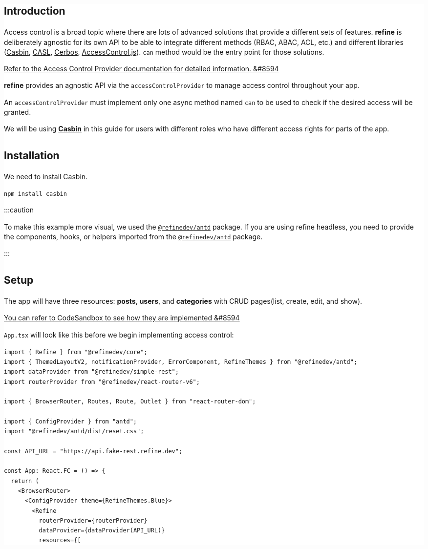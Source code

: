 ## Introduction

Access control is a broad topic where there are lots of advanced solutions that provide a different sets of features. **refine** is deliberately agnostic for its own API to be able to integrate different methods (RBAC, ABAC, ACL, etc.) and different libraries ([Casbin](https://casbin.org/), [CASL](https://casl.js.org/v5/en/), [Cerbos](https://cerbos.dev/), [AccessControl.js](https://onury.io/accesscontrol/)). `can` method would be the entry point for those solutions.

[Refer to the Access Control Provider documentation for detailed information. &#8594](/api-reference/core/providers/accessControl-provider.md)

**refine** provides an agnostic API via the `accessControlProvider` to manage access control throughout your app.

An `accessControlProvider` must implement only one async method named `can` to be used to check if the desired access will be granted.

We will be using **[Casbin](https://casbin.org/)** in this guide for users with different roles who have different access rights for parts of the app.

## Installation

We need to install Casbin.

```bash
npm install casbin
```

:::caution

To make this example more visual, we used the [`@refinedev/antd`](https://github.com/refinedev/refine/tree/master/packages/antd) package. If you are using refine headless, you need to provide the components, hooks, or helpers imported from the [`@refinedev/antd`](https://github.com/refinedev/refine/tree/master/packages/antd) package.

:::

## Setup

The app will have three resources: **posts**, **users**, and **categories** with CRUD pages(list, create, edit, and show).

[You can refer to CodeSandbox to see how they are implemented &#8594](#example)

`App.tsx` will look like this before we begin implementing access control:

```tsx title="src/App.tsx"
import { Refine } from "@refinedev/core";
import { ThemedLayoutV2, notificationProvider, ErrorComponent, RefineThemes } from "@refinedev/antd";
import dataProvider from "@refinedev/simple-rest";
import routerProvider from "@refinedev/react-router-v6";

import { BrowserRouter, Routes, Route, Outlet } from "react-router-dom";

import { ConfigProvider } from "antd";
import "@refinedev/antd/dist/reset.css";

const API_URL = "https://api.fake-rest.refine.dev";

const App: React.FC = () => {
  return (
    <BrowserRouter>
      <ConfigProvider theme={RefineThemes.Blue}>
        <Refine
          routerProvider={routerProvider}
          dataProvider={dataProvider(API_URL)}
          resources={[
```